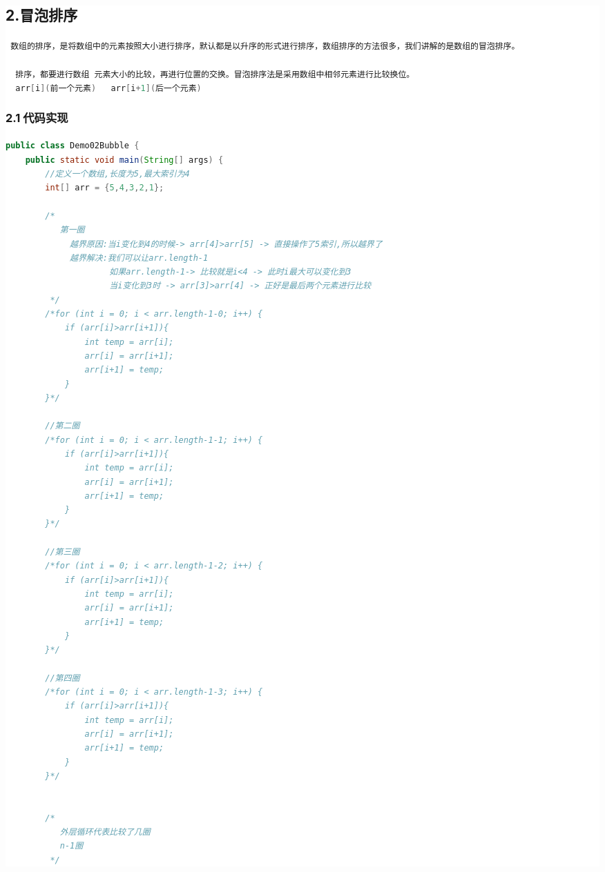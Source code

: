 ## 2.冒泡排序

```java
 数组的排序，是将数组中的元素按照大小进行排序，默认都是以升序的形式进行排序，数组排序的方法很多，我们讲解的是数组的冒泡排序。

  排序，都要进行数组 元素大小的比较，再进行位置的交换。冒泡排序法是采用数组中相邻元素进行比较换位。
  arr[i](前一个元素)   arr[i+1](后一个元素)
```

### 2.1 代码实现

```java
public class Demo02Bubble {
    public static void main(String[] args) {
        //定义一个数组,长度为5,最大索引为4
        int[] arr = {5,4,3,2,1};

        /*
           第一圈
             越界原因:当i变化到4的时候-> arr[4]>arr[5] -> 直接操作了5索引,所以越界了
             越界解决:我们可以让arr.length-1
                     如果arr.length-1-> 比较就是i<4 -> 此时i最大可以变化到3
                     当i变化到3时 -> arr[3]>arr[4] -> 正好是最后两个元素进行比较
         */
        /*for (int i = 0; i < arr.length-1-0; i++) {
            if (arr[i]>arr[i+1]){
                int temp = arr[i];
                arr[i] = arr[i+1];
                arr[i+1] = temp;
            }
        }*/

        //第二圈
        /*for (int i = 0; i < arr.length-1-1; i++) {
            if (arr[i]>arr[i+1]){
                int temp = arr[i];
                arr[i] = arr[i+1];
                arr[i+1] = temp;
            }
        }*/

        //第三圈
        /*for (int i = 0; i < arr.length-1-2; i++) {
            if (arr[i]>arr[i+1]){
                int temp = arr[i];
                arr[i] = arr[i+1];
                arr[i+1] = temp;
            }
        }*/

        //第四圈
        /*for (int i = 0; i < arr.length-1-3; i++) {
            if (arr[i]>arr[i+1]){
                int temp = arr[i];
                arr[i] = arr[i+1];
                arr[i+1] = temp;
            }
        }*/


        /*
           外层循环代表比较了几圈
           n-1圈
         */
```